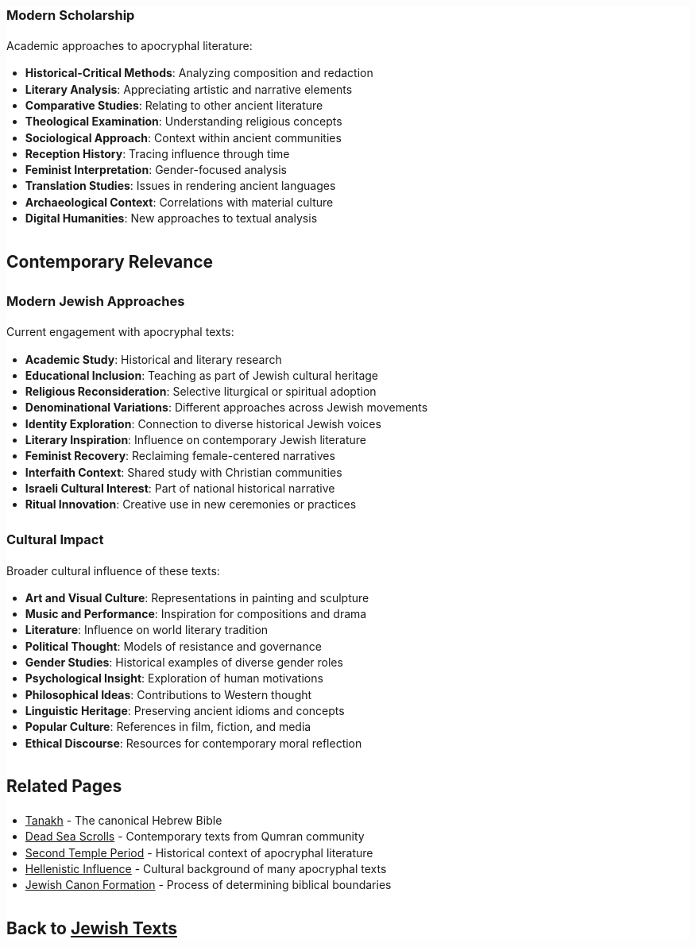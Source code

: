 ### Modern Scholarship

Academic approaches to apocryphal literature:

- **Historical-Critical Methods**: Analyzing composition and redaction
- **Literary Analysis**: Appreciating artistic and narrative elements
- **Comparative Studies**: Relating to other ancient literature
- **Theological Examination**: Understanding religious concepts
- **Sociological Approach**: Context within ancient communities
- **Reception History**: Tracing influence through time
- **Feminist Interpretation**: Gender-focused analysis
- **Translation Studies**: Issues in rendering ancient languages
- **Archaeological Context**: Correlations with material culture
- **Digital Humanities**: New approaches to textual analysis

## Contemporary Relevance

### Modern Jewish Approaches

Current engagement with apocryphal texts:

- **Academic Study**: Historical and literary research
- **Educational Inclusion**: Teaching as part of Jewish cultural heritage
- **Religious Reconsideration**: Selective liturgical or spiritual adoption
- **Denominational Variations**: Different approaches across Jewish movements
- **Identity Exploration**: Connection to diverse historical Jewish voices
- **Literary Inspiration**: Influence on contemporary Jewish literature
- **Feminist Recovery**: Reclaiming female-centered narratives
- **Interfaith Context**: Shared study with Christian communities
- **Israeli Cultural Interest**: Part of national historical narrative
- **Ritual Innovation**: Creative use in new ceremonies or practices

### Cultural Impact

Broader cultural influence of these texts:

- **Art and Visual Culture**: Representations in painting and sculpture
- **Music and Performance**: Inspiration for compositions and drama
- **Literature**: Influence on world literary tradition
- **Political Thought**: Models of resistance and governance
- **Gender Studies**: Historical examples of diverse gender roles
- **Psychological Insight**: Exploration of human motivations
- **Philosophical Ideas**: Contributions to Western thought
- **Linguistic Heritage**: Preserving ancient idioms and concepts
- **Popular Culture**: References in film, fiction, and media
- **Ethical Discourse**: Resources for contemporary moral reflection

## Related Pages

- [Tanakh](./tanakh.md) - The canonical Hebrew Bible
- [Dead Sea Scrolls](./dead_sea_scrolls.md) - Contemporary texts from Qumran community
- [Second Temple Period](../history/second_temple_period.md) - Historical context of apocryphal literature
- [Hellenistic Influence](../history/hellenistic_period.md) - Cultural background of many apocryphal texts
- [Jewish Canon Formation](../beliefs/torah_interpretation.md) - Process of determining biblical boundaries

## Back to [Jewish Texts](./README.md)
